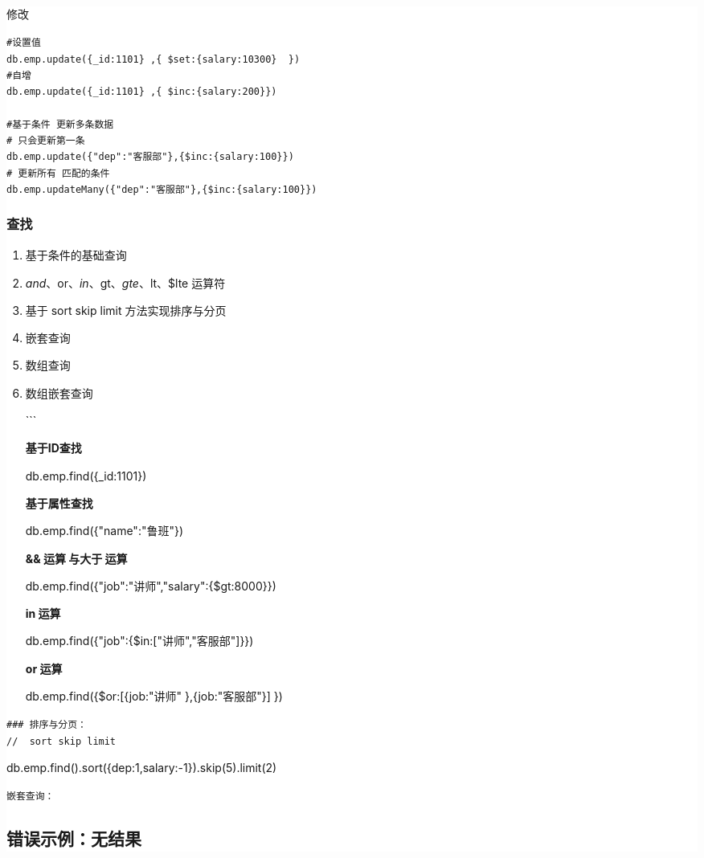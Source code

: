 修改

```
#设置值
db.emp.update({_id:1101} ,{ $set:{salary:10300}  })
#自增
db.emp.update({_id:1101} ,{ $inc:{salary:200}})

#基于条件 更新多条数据
# 只会更新第一条 
db.emp.update({"dep":"客服部"},{$inc:{salary:100}})
# 更新所有 匹配的条件 
db.emp.updateMany({"dep":"客服部"},{$inc:{salary:100}})
```

### 查找

1. 基于条件的基础查询
2. $and、$or、$in、$gt、$gte、$lt、$lte 运算符
3. 基于 sort skip limit 方法实现排序与分页
4. 嵌套查询
5. 数组查询
6.  数组嵌套查询

    \`\`\`

    **基于ID查找**

    db.emp.find({\_id:1101})

    **基于属性查找**

    db.emp.find({"name":"鲁班"})

    **&& 运算 与大于 运算**

    db.emp.find({"job":"讲师","salary":{$gt:8000}})

    **in 运算**

    db.emp.find({"job":{$in:\["讲师","客服部"]}})

    **or 运算**

    db.emp.find({$or:\[{job:"讲师"  },{job:"客服部"}] })

```
### 排序与分页：
//  sort skip limit
```

db.emp.find().sort({dep:1,salary:-1}).skip(5).limit(2)

```
嵌套查询：
```

## 错误示例：无结果
